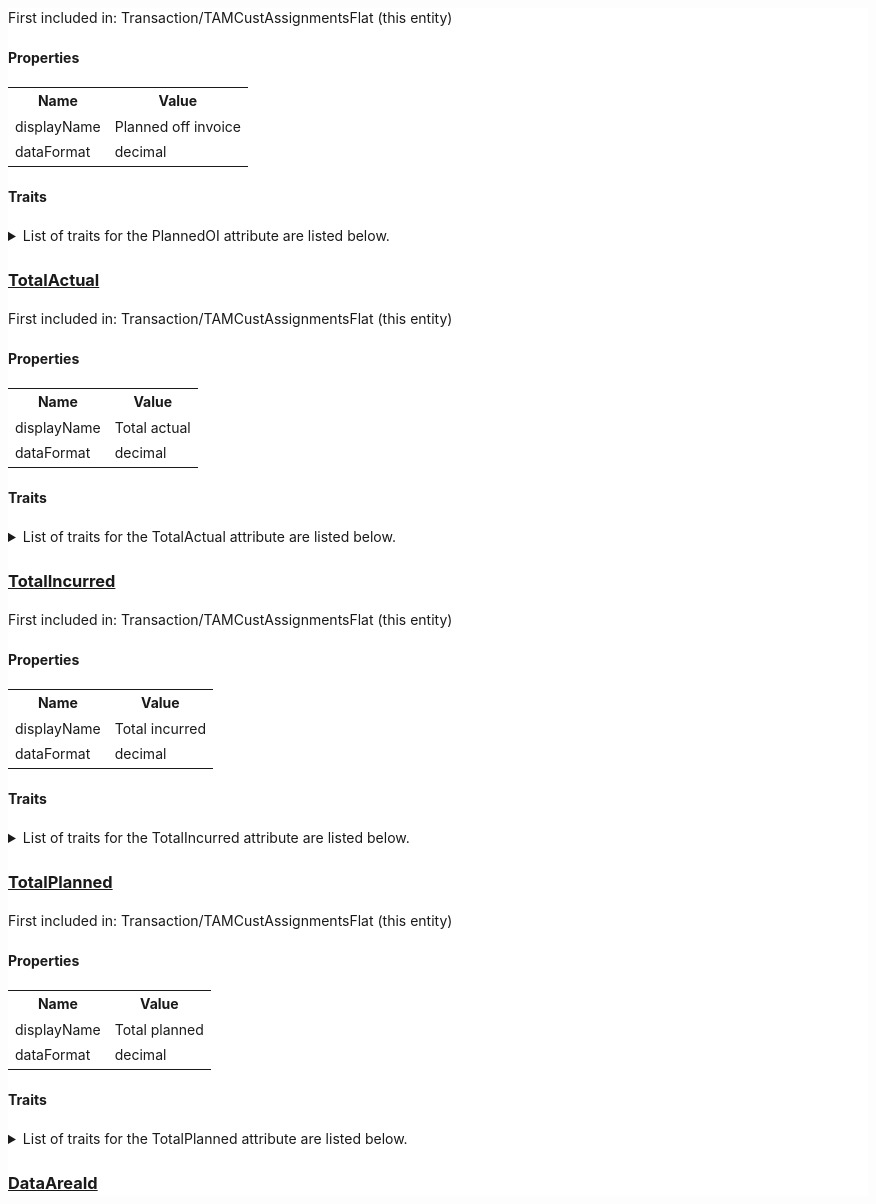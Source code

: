 First included in: Transaction/TAMCustAssignmentsFlat (this entity)  

#### Properties

<table><tr><th>Name</th><th>Value</th></tr><tr><td>displayName</td><td>Planned off invoice</td></tr><tr><td>dataFormat</td><td>decimal</td></tr></table>

#### Traits

<details><summary>List of traits for the PlannedOI attribute are listed below.</summary></details>

### <a href=#TotalActual name="TotalActual">TotalActual</a>

First included in: Transaction/TAMCustAssignmentsFlat (this entity)  

#### Properties

<table><tr><th>Name</th><th>Value</th></tr><tr><td>displayName</td><td>Total actual</td></tr><tr><td>dataFormat</td><td>decimal</td></tr></table>

#### Traits

<details><summary>List of traits for the TotalActual attribute are listed below.</summary></details>

### <a href=#TotalIncurred name="TotalIncurred">TotalIncurred</a>

First included in: Transaction/TAMCustAssignmentsFlat (this entity)  

#### Properties

<table><tr><th>Name</th><th>Value</th></tr><tr><td>displayName</td><td>Total incurred</td></tr><tr><td>dataFormat</td><td>decimal</td></tr></table>

#### Traits

<details><summary>List of traits for the TotalIncurred attribute are listed below.</summary></details>

### <a href=#TotalPlanned name="TotalPlanned">TotalPlanned</a>

First included in: Transaction/TAMCustAssignmentsFlat (this entity)  

#### Properties

<table><tr><th>Name</th><th>Value</th></tr><tr><td>displayName</td><td>Total planned</td></tr><tr><td>dataFormat</td><td>decimal</td></tr></table>

#### Traits

<details><summary>List of traits for the TotalPlanned attribute are listed below.</summary></details>

### <a href=#DataAreaId name="DataAreaId">DataAreaId</a>
